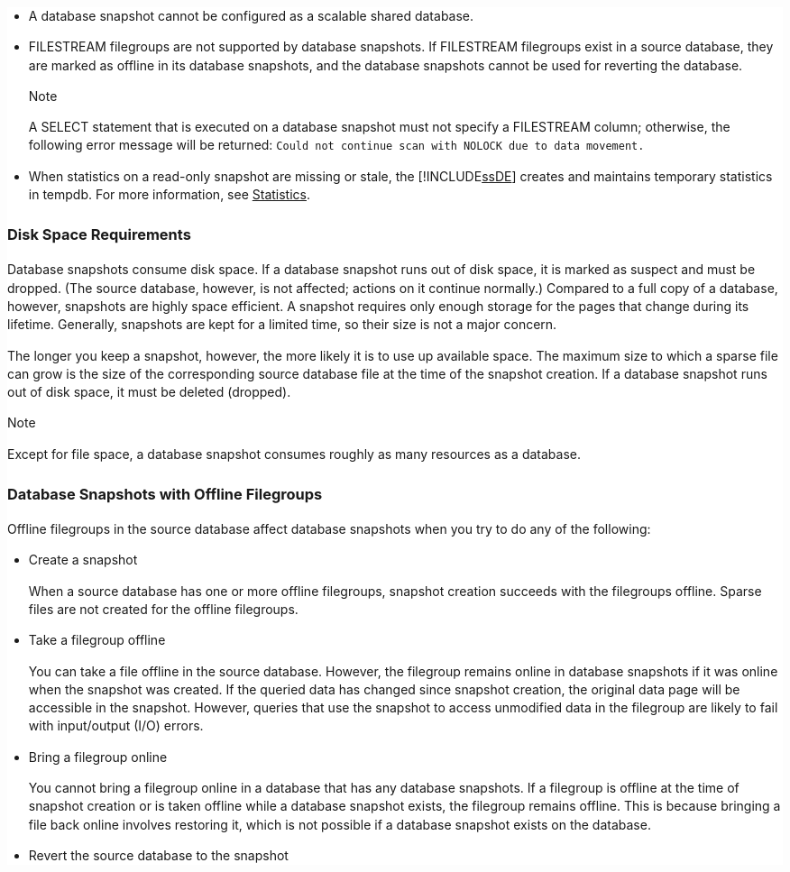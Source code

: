 -   A database snapshot cannot be configured as a scalable shared database.  
  
-   FILESTREAM filegroups are not supported by database snapshots. If FILESTREAM filegroups exist in a source database, they are marked as offline in its database snapshots, and the database snapshots cannot be used for reverting the database.  
  
    > [!NOTE]  
    >  A SELECT statement that is executed on a database snapshot must not specify a FILESTREAM column; otherwise, the following error message will be returned: `Could not continue scan with NOLOCK due to data movement.`  
  
-   When statistics on a read-only snapshot are missing or stale, the [!INCLUDE[ssDE](../../includes/ssde-md.md)] creates and maintains temporary statistics in tempdb. For more information, see [Statistics](../../relational-databases/statistics/statistics.md).  
  
###  <a name="DiskSpace"></a> Disk Space Requirements  
 Database snapshots consume disk space. If a database snapshot runs out of disk space, it is marked as suspect and must be dropped. (The source database, however, is not affected; actions on it continue normally.) Compared to a full copy of a database, however, snapshots are highly space efficient. A snapshot requires only enough storage for the pages that change during its lifetime. Generally, snapshots are kept for a limited time, so their size is not a major concern.  
  
 The longer you keep a snapshot, however, the more likely it is to use up available space. The maximum size to which a sparse file can grow is the size of the corresponding source database file at the time of the snapshot creation. If a database snapshot runs out of disk space, it must be deleted (dropped).  
  
> [!NOTE]  
>  Except for file space, a database snapshot consumes roughly as many resources as a database.  
  
###  <a name="OfflineFGs"></a> Database Snapshots with Offline Filegroups  
 Offline filegroups in the source database affect database snapshots when you try to do any of the following:  
  
-   Create a snapshot  
  
     When a source database has one or more offline filegroups, snapshot creation succeeds with the filegroups offline. Sparse files are not created for the offline filegroups.  
  
-   Take a filegroup offline  
  
     You can take a file offline in the source database. However, the filegroup remains online in database snapshots if it was online when the snapshot was created. If the queried data has changed since snapshot creation, the original data page will be accessible in the snapshot. However, queries that use the snapshot to access unmodified data in the filegroup are likely to fail with input/output (I/O) errors.  
  
-   Bring a filegroup online  
  
     You cannot bring a filegroup online in a database that has any database snapshots. If a filegroup is offline at the time of snapshot creation or is taken offline while a database snapshot exists, the filegroup remains offline. This is because bringing a file back online involves restoring it, which is not possible if a database snapshot exists on the database.  
  
-   Revert the source database to the snapshot  
  